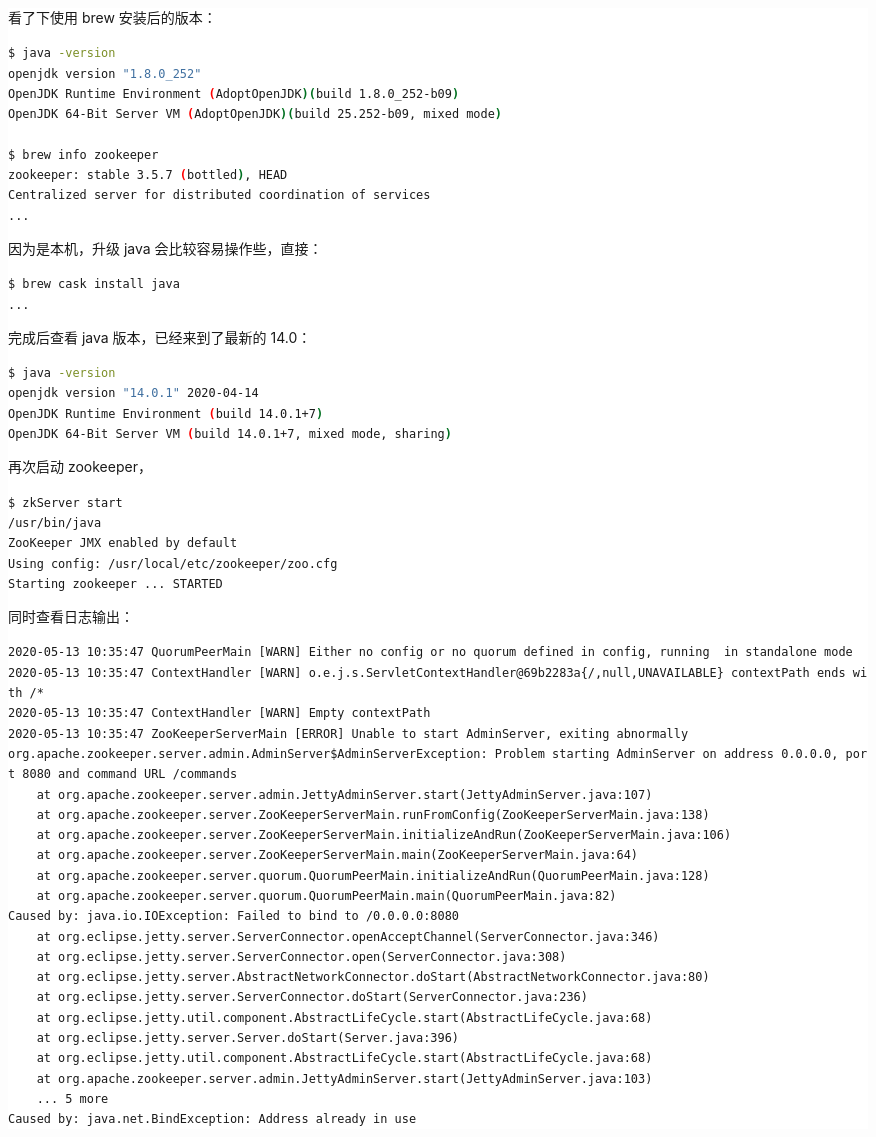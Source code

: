 看了下使用 brew 安装后的版本：

```sh
$ java -version
openjdk version "1.8.0_252"
OpenJDK Runtime Environment (AdoptOpenJDK)(build 1.8.0_252-b09)
OpenJDK 64-Bit Server VM (AdoptOpenJDK)(build 25.252-b09, mixed mode)

$ brew info zookeeper
zookeeper: stable 3.5.7 (bottled), HEAD
Centralized server for distributed coordination of services
...
```

因为是本机，升级 java 会比较容易操作些，直接：

```sh
$ brew cask install java
...
```

完成后查看 java 版本，已经来到了最新的 14.0：

```sh
$ java -version
openjdk version "14.0.1" 2020-04-14
OpenJDK Runtime Environment (build 14.0.1+7)
OpenJDK 64-Bit Server VM (build 14.0.1+7, mixed mode, sharing)
```

再次启动 zookeeper，

```sh
$ zkServer start
/usr/bin/java
ZooKeeper JMX enabled by default
Using config: /usr/local/etc/zookeeper/zoo.cfg
Starting zookeeper ... STARTED
```

同时查看日志输出：

```
2020-05-13 10:35:47 QuorumPeerMain [WARN] Either no config or no quorum defined in config, running  in standalone mode
2020-05-13 10:35:47 ContextHandler [WARN] o.e.j.s.ServletContextHandler@69b2283a{/,null,UNAVAILABLE} contextPath ends with /*
2020-05-13 10:35:47 ContextHandler [WARN] Empty contextPath
2020-05-13 10:35:47 ZooKeeperServerMain [ERROR] Unable to start AdminServer, exiting abnormally
org.apache.zookeeper.server.admin.AdminServer$AdminServerException: Problem starting AdminServer on address 0.0.0.0, port 8080 and command URL /commands
	at org.apache.zookeeper.server.admin.JettyAdminServer.start(JettyAdminServer.java:107)
	at org.apache.zookeeper.server.ZooKeeperServerMain.runFromConfig(ZooKeeperServerMain.java:138)
	at org.apache.zookeeper.server.ZooKeeperServerMain.initializeAndRun(ZooKeeperServerMain.java:106)
	at org.apache.zookeeper.server.ZooKeeperServerMain.main(ZooKeeperServerMain.java:64)
	at org.apache.zookeeper.server.quorum.QuorumPeerMain.initializeAndRun(QuorumPeerMain.java:128)
	at org.apache.zookeeper.server.quorum.QuorumPeerMain.main(QuorumPeerMain.java:82)
Caused by: java.io.IOException: Failed to bind to /0.0.0.0:8080
	at org.eclipse.jetty.server.ServerConnector.openAcceptChannel(ServerConnector.java:346)
	at org.eclipse.jetty.server.ServerConnector.open(ServerConnector.java:308)
	at org.eclipse.jetty.server.AbstractNetworkConnector.doStart(AbstractNetworkConnector.java:80)
	at org.eclipse.jetty.server.ServerConnector.doStart(ServerConnector.java:236)
	at org.eclipse.jetty.util.component.AbstractLifeCycle.start(AbstractLifeCycle.java:68)
	at org.eclipse.jetty.server.Server.doStart(Server.java:396)
	at org.eclipse.jetty.util.component.AbstractLifeCycle.start(AbstractLifeCycle.java:68)
	at org.apache.zookeeper.server.admin.JettyAdminServer.start(JettyAdminServer.java:103)
	... 5 more
Caused by: java.net.BindException: Address already in use
```